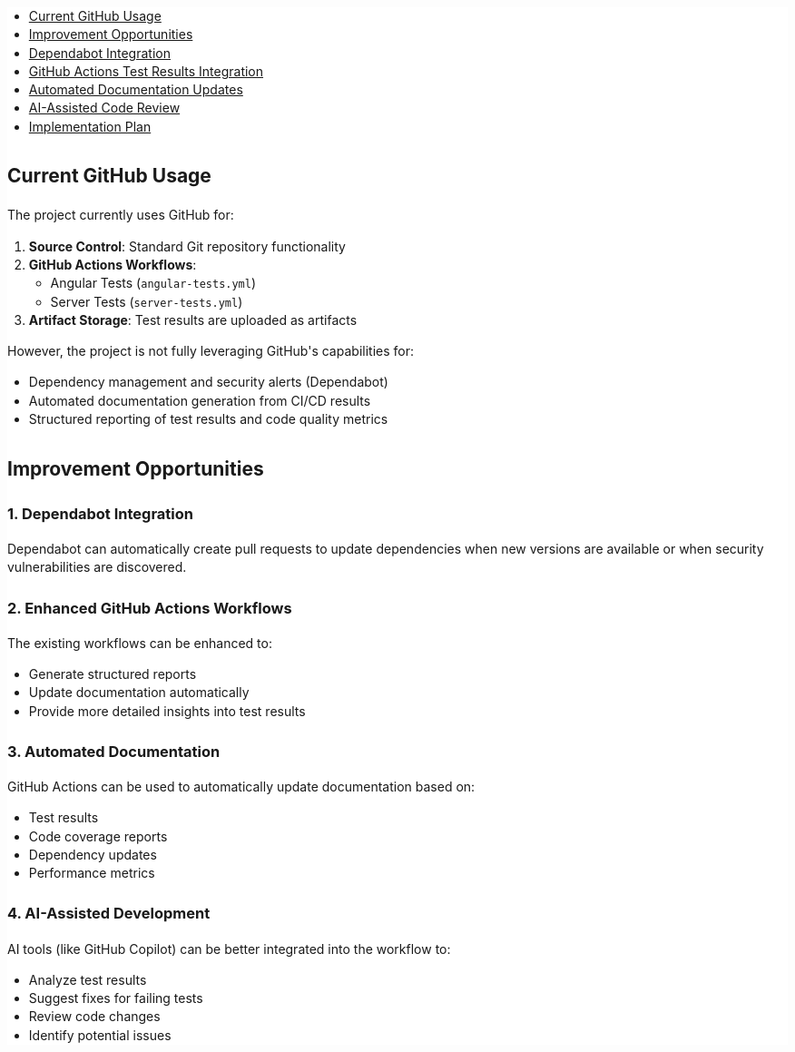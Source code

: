 - [Current GitHub Usage](#current-github-usage)
- [Improvement Opportunities](#improvement-opportunities)
- [Dependabot Integration](#dependabot-integration)
- [GitHub Actions Test Results Integration](#github-actions-test-results-integration)
- [Automated Documentation Updates](#automated-documentation-updates)
- [AI-Assisted Code Review](#ai-assisted-code-review)
- [Implementation Plan](#implementation-plan)

## Current GitHub Usage

The project currently uses GitHub for:

1. **Source Control**: Standard Git repository functionality
2. **GitHub Actions Workflows**:
   - Angular Tests (`angular-tests.yml`)
   - Server Tests (`server-tests.yml`)
3. **Artifact Storage**: Test results are uploaded as artifacts

However, the project is not fully leveraging GitHub's capabilities for:

- Dependency management and security alerts (Dependabot)
- Automated documentation generation from CI/CD results
- Structured reporting of test results and code quality metrics

## Improvement Opportunities

### 1. Dependabot Integration

Dependabot can automatically create pull requests to update dependencies when new versions are available or when security vulnerabilities are discovered.

### 2. Enhanced GitHub Actions Workflows

The existing workflows can be enhanced to:

- Generate structured reports
- Update documentation automatically
- Provide more detailed insights into test results

### 3. Automated Documentation

GitHub Actions can be used to automatically update documentation based on:

- Test results
- Code coverage reports
- Dependency updates
- Performance metrics

### 4. AI-Assisted Development

AI tools (like GitHub Copilot) can be better integrated into the workflow to:

- Analyze test results
- Suggest fixes for failing tests
- Review code changes
- Identify potential issues
